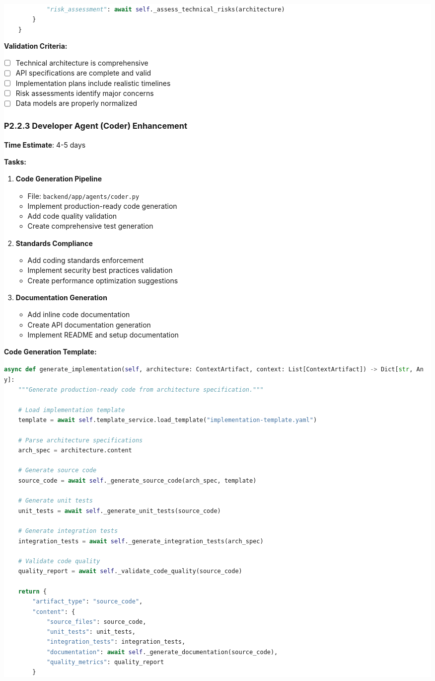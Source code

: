 ```python
            "risk_assessment": await self._assess_technical_risks(architecture)
        }
    }
```

**Validation Criteria:**
- [ ] Technical architecture is comprehensive
- [ ] API specifications are complete and valid
- [ ] Implementation plans include realistic timelines
- [ ] Risk assessments identify major concerns
- [ ] Data models are properly normalized

### P2.2.3 Developer Agent (Coder) Enhancement
**Time Estimate**: 4-5 days

**Tasks:**
1. **Code Generation Pipeline**
   - File: `backend/app/agents/coder.py`
   - Implement production-ready code generation
   - Add code quality validation
   - Create comprehensive test generation

2. **Standards Compliance**
   - Add coding standards enforcement
   - Implement security best practices validation
   - Create performance optimization suggestions

3. **Documentation Generation**
   - Add inline code documentation
   - Create API documentation generation
   - Implement README and setup documentation

**Code Generation Template:**
```python
async def generate_implementation(self, architecture: ContextArtifact, context: List[ContextArtifact]) -> Dict[str, Any]:
    """Generate production-ready code from architecture specification."""

    # Load implementation template
    template = await self.template_service.load_template("implementation-template.yaml")

    # Parse architecture specifications
    arch_spec = architecture.content

    # Generate source code
    source_code = await self._generate_source_code(arch_spec, template)

    # Generate unit tests
    unit_tests = await self._generate_unit_tests(source_code)

    # Generate integration tests
    integration_tests = await self._generate_integration_tests(arch_spec)

    # Validate code quality
    quality_report = await self._validate_code_quality(source_code)

    return {
        "artifact_type": "source_code",
        "content": {
            "source_files": source_code,
            "unit_tests": unit_tests,
            "integration_tests": integration_tests,
            "documentation": await self._generate_documentation(source_code),
            "quality_metrics": quality_report
        }
```